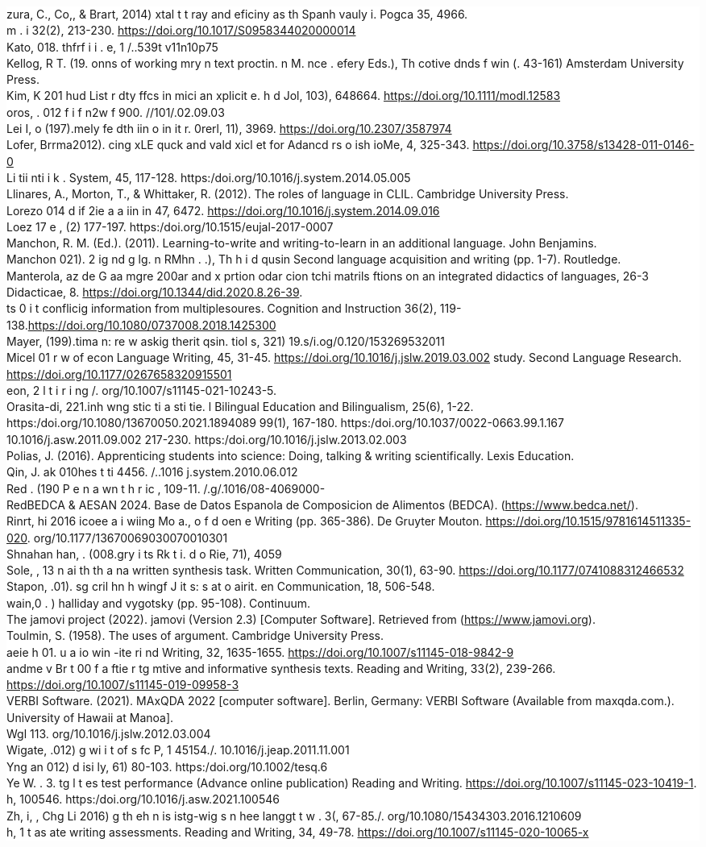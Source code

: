 zura, C., Co,, & Brart,  2014) xtal t t ray and eficiny as th Spanh vauly i. Pogca 35, 4966.   
m    .      i 32(2), 213-230. https://doi.org/10.1017/S0958344020000014   
Kato,  018.  thfrf  i i .  e, 1 /..539t v11n10p75   
Kellog, R T. (19. onns of working mry n text proctin. n M. nce . efery Eds.), Th cotive dnds f win (. 43-161) Amsterdam University Press.   
Kim, K 201 hud  List r dty ffcs in mici an xplicit e. h d  Jol, 103), 648664. https://doi.org/10.1111/modl.12583   
oros, . 012 f i f n2w f   900. //101/.02.09.03   
Lei I, o  (197).mely fe   dth iin  o   in it r. 0rerl, 11), 3969. https://doi.org/10.2307/3587974   
Lofer,  Brrma2012). cing xLE quck and vald xicl et for Adancd rs o ish ioMe, 4, 325-343. https://doi.org/10.3758/s13428-011-0146-0   
Li tii nti i k . System, 45, 117-128. https:/doi.org/10.1016/j.system.2014.05.005   
Llinares, A., Morton, T., & Whittaker, R. (2012). The roles of language in CLIL. Cambridge University Press.   
Lorezo  014  d if 2ie a a  iin in   47, 6472. https://doi.org/10.1016/j.system.2014.09.016   
Loez 17       e   , (2) 177-197. https:/doi.org/10.1515/eujal-2017-0007   
Manchon, R. M. (Ed.). (2011). Learning-to-write and writing-to-learn in an additional language. John Benjamins.   
Manchon   021). 2 ig nd g lg. n RMhn . .), Th  h i d  qusin Second language acquisition and writing (pp. 1-7). Routledge.   
Manterola, az de G aa   mgre  200ar and x prtion odar cion tchi matrils ftions on an integrated didactics of languages, 26-3 Didacticae, 8. https://doi.org/10.1344/did.2020.8.26-39.   
ts     0 i  t conflicig information from multiplesoures. Cognition and Instruction 36(2), 119-138.https://doi.org/10.1080/0737008.2018.1425300   
Mayer,  (199).tima n: re w askig therit qsin. tiol s, 321) 19.s/i.og/0.120/153269532011   
Micel   01  r w   of econ Language Writing, 45, 31-45. https://doi.org/10.1016/j.jslw.2019.03.002 study. Second Language Research. https://doi.org/10.1177/0267658320915501   
eon,   2 l t  i r  i  ng /. org/10.1007/s11145-021-10243-5.   
Orasita-di, 221.inh  wng stic ti a sti tie. l Bilingual Education and Bilingualism, 25(6), 1-22. https:/doi.org/10.1080/13670050.2021.1894089 99(1), 167-180. https:/doi.org/10.1037/0022-0663.99.1.167 10.1016/j.asw.2011.09.002 217-230. https:/doi.org/10.1016/j.jslw.2013.02.003   
Polias, J. (2016). Apprenticing students into science: Doing, talking & writing scientifically. Lexis Education.   
Qin, J. ak 010hes  t ti  4456. /..1016 j.system.2010.06.012   
Red . (190 P e  n a  wn t h r ic  , 109-11. /.g/.1016/08-4069000-   
RedBEDCA & AESAN 2024. Base de Datos Espanola de Composicion de Alimentos (BEDCA). (https://www.bedca.net/).   
Rinrt,  hi  2016 icoee a i wiing Mo  a., o f  d oen e Writing (pp. 365-386). De Gruyter Mouton. https://doi.org/10.1515/9781614511335-020. org/10.1177/13670069030070010301   
Shnahan   han, . (008.gry i  ts Rk t i. d o Rie, 71), 4059   
Sole, ,      13  n ai  th  th  a na written synthesis task. Written Communication, 30(1), 63-90. https://doi.org/10.1177/0741088312466532   
Stapon, .01). sg cril hn  h wingf J it s: s at o   airit. en Communication, 18, 506-548.   
wain,0   . ) halliday and vygotsky (pp. 95-108). Continuum.   
The jamovi project (2022). jamovi (Version 2.3) [Computer Software]. Retrieved from (https://www.jamovi.org).   
Toulmin, S. (1958). The uses of argument. Cambridge University Press.   
aeie    h 01.  u a io    win -ite ri nd Writing, 32, 1635-1655. https://doi.org/10.1007/s11145-018-9842-9   
andme v  Br t 00 f a ftie r  tg mtive and informative synthesis texts. Reading and Writing, 33(2), 239-266. https://doi.org/10.1007/s11145-019-09958-3   
VERBI Software. (2021). MAxQDA 2022 [computer software]. Berlin, Germany: VERBI Software (Available from maxqda.com.). University of Hawaii at Manoa].   
Wgl    113. org/10.1016/j.jslw.2012.03.004   
Wigate, .012)  g    wi i t  of s fc P, 1 45154./. 10.1016/j.jeap.2011.11.001   
Yng  an 012)    d isi   ly, 61) 80-103. https:/doi.org/10.1002/tesq.6   
Ye W.  . 3.    tg     l  t  es test performance (Advance online publication) Reading and Writing. https://doi.org/10.1007/s11145-023-10419-1.   
h, 100546. https:/doi.org/10.1016/j.asw.2021.100546   
Zh,  i,   , Chg  Li 2016) g th eh  n is  istg-wig s n hee langgt   t   w .   3(, 67-85./. org/10.1080/15434303.2016.1210609   
h,   1 t    as ate writing assessments. Reading and Writing, 34, 49-78. https://doi.org/10.1007/s11145-020-10065-x
